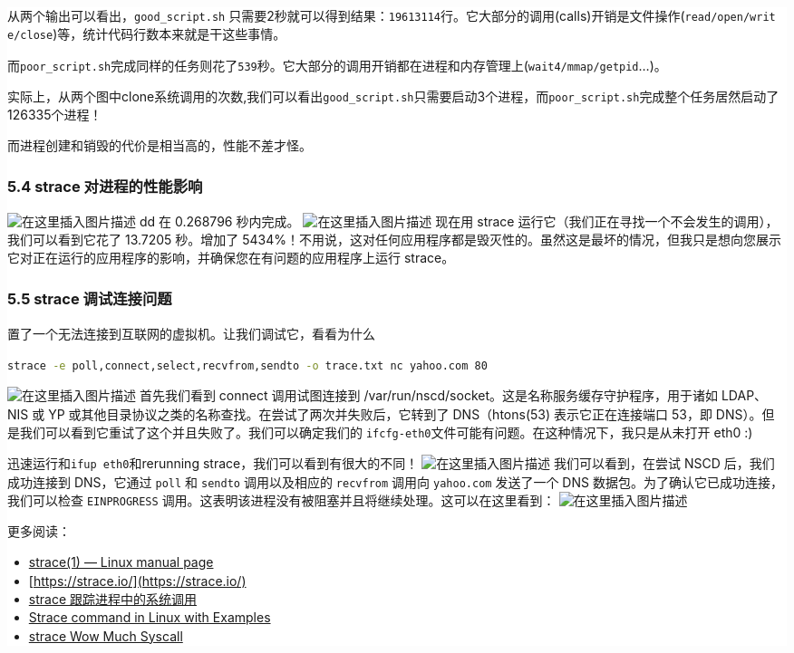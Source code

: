 从两个输出可以看出，`good_script.sh` 只需要2秒就可以得到结果：`19613114`行。它大部分的调用(calls)开销是文件操作(`read/open/write/close`)等，统计代码行数本来就是干这些事情。

而`poor_script.sh`完成同样的任务则花了`539`秒。它大部分的调用开销都在进程和内存管理上(`wait4/mmap/getpid`…)。

实际上，从两个图中clone系统调用的次数,我们可以看出`good_script.sh`只需要启动3个进程，而`poor_script.sh`完成整个任务居然启动了126335个进程！

而进程创建和销毁的代价是相当高的，性能不差才怪。

###  5.4 strace 对进程的性能影响
![在这里插入图片描述](https://i-blog.csdnimg.cn/blog_migrate/9b26fd9caf30bd259f7531ff92dd4f53.png)
dd 在 0.268796 秒内完成。
![在这里插入图片描述](https://i-blog.csdnimg.cn/blog_migrate/c016c43448f594c7236ca96295e88d9d.png)
现在用 strace 运行它（我们正在寻找一个不会发生的调用），我们可以看到它花了 13.7205 秒。增加了 5434%！不用说，这对任何应用程序都是毁灭性的。虽然这是最坏的情况，但我只是想向您展示它对正在运行的应用程序的影响，并确保您在有问题的应用程序上运行 strace。

###  5.5 strace 调试连接问题
置了一个无法连接到互联网的虚拟机。让我们调试它，看看为什么
```bash
strace -e poll,connect,select,recvfrom,sendto -o trace.txt nc yahoo.com 80
```
![在这里插入图片描述](https://i-blog.csdnimg.cn/blog_migrate/edb3040e9adfc7d362c1f62dac87506b.png)
首先我们看到 connect 调用试图连接到 /var/run/nscd/socket。这是名称服务缓存守护程序，用于诸如 LDAP、NIS 或 YP 或其他目录协议之类的名称查找。在尝试了两次并失败后，它转到了 DNS（htons(53) 表示它正在连接端口 53，即 DNS）。但是我们可以看到它重试了这个并且失败了。我们可以确定我们的 `ifcfg-eth0`文件可能有问题。在这种情况下，我只是从未打开 eth0 :)

迅速运行和`ifup eth0`和rerunning strace，我们可以看到有很大的不同！
![在这里插入图片描述](https://i-blog.csdnimg.cn/blog_migrate/d2693abe9600accb62b5b4a25372d7a4.png)
我们可以看到，在尝试 NSCD 后，我们成功连接到 DNS，它通过 `poll` 和 `sendto` 调用以及相应的 `recvfrom` 调用向 `yahoo.com` 发送了一个 DNS 数据包。为了确认它已成功连接，我们可以检查 `EINPROGRESS` 调用。这表明该进程没有被阻塞并且将继续处理。这可以在这里看到：
![在这里插入图片描述](https://i-blog.csdnimg.cn/blog_migrate/eed2bb72accbdb85ac9ef6ec431f00c6.png)


更多阅读：

 - [strace(1) — Linux manual page](https://man7.org/linux/man-pages/man1/strace.1.html)
 - [https://strace.io/](https://strace.io/)
 - [strace 跟踪进程中的系统调用](https://linuxtools-rst.readthedocs.io/zh_CN/latest/tool/strace.html)
 - [Strace command in Linux with Examples](https://www.geeksforgeeks.org/strace-command-in-linux-with-examples/)
 - [strace Wow Much Syscall](https://www.brendangregg.com/blog/2014-05-11/strace-wow-much-syscall.html)

